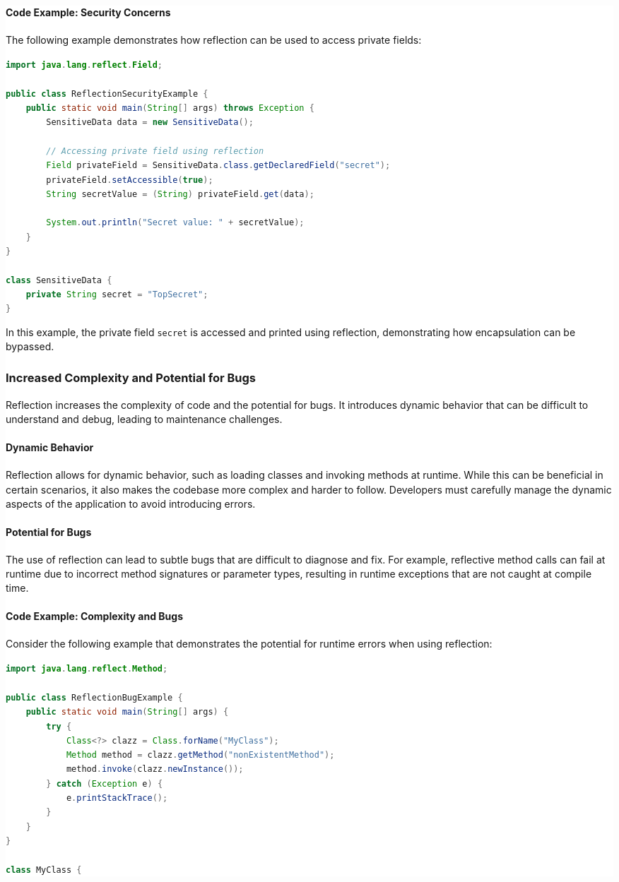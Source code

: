 #### Code Example: Security Concerns

The following example demonstrates how reflection can be used to access private fields:

```java
import java.lang.reflect.Field;

public class ReflectionSecurityExample {
    public static void main(String[] args) throws Exception {
        SensitiveData data = new SensitiveData();
        
        // Accessing private field using reflection
        Field privateField = SensitiveData.class.getDeclaredField("secret");
        privateField.setAccessible(true);
        String secretValue = (String) privateField.get(data);
        
        System.out.println("Secret value: " + secretValue);
    }
}

class SensitiveData {
    private String secret = "TopSecret";
}
```

In this example, the private field `secret` is accessed and printed using reflection, demonstrating how encapsulation can be bypassed.

### Increased Complexity and Potential for Bugs

Reflection increases the complexity of code and the potential for bugs. It introduces dynamic behavior that can be difficult to understand and debug, leading to maintenance challenges.

#### Dynamic Behavior

Reflection allows for dynamic behavior, such as loading classes and invoking methods at runtime. While this can be beneficial in certain scenarios, it also makes the codebase more complex and harder to follow. Developers must carefully manage the dynamic aspects of the application to avoid introducing errors.

#### Potential for Bugs

The use of reflection can lead to subtle bugs that are difficult to diagnose and fix. For example, reflective method calls can fail at runtime due to incorrect method signatures or parameter types, resulting in runtime exceptions that are not caught at compile time.

#### Code Example: Complexity and Bugs

Consider the following example that demonstrates the potential for runtime errors when using reflection:

```java
import java.lang.reflect.Method;

public class ReflectionBugExample {
    public static void main(String[] args) {
        try {
            Class<?> clazz = Class.forName("MyClass");
            Method method = clazz.getMethod("nonExistentMethod");
            method.invoke(clazz.newInstance());
        } catch (Exception e) {
            e.printStackTrace();
        }
    }
}

class MyClass {
```